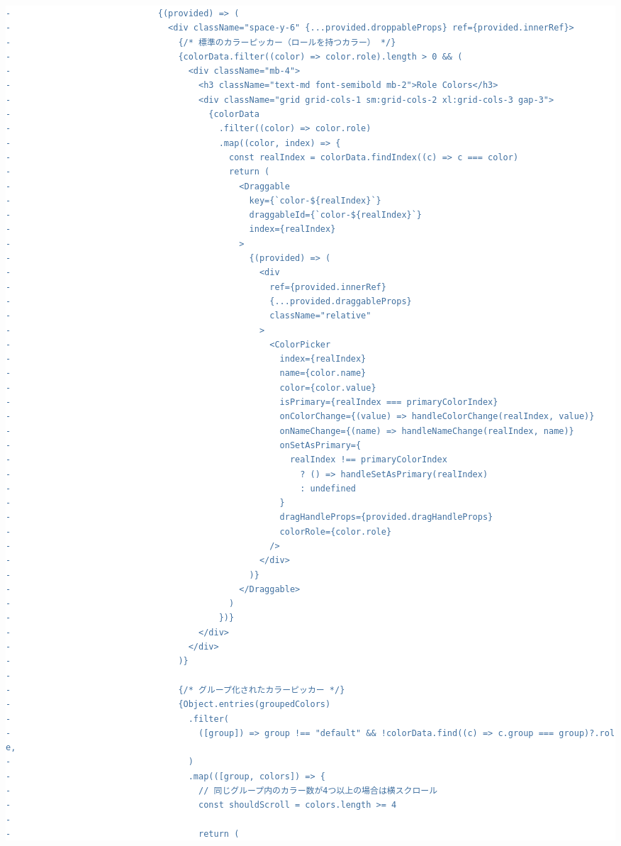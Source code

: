 ```diff
-                             {(provided) => (
-                               <div className="space-y-6" {...provided.droppableProps} ref={provided.innerRef}>
-                                 {/* 標準のカラーピッカー（ロールを持つカラー） */}
-                                 {colorData.filter((color) => color.role).length > 0 && (
-                                   <div className="mb-4">
-                                     <h3 className="text-md font-semibold mb-2">Role Colors</h3>
-                                     <div className="grid grid-cols-1 sm:grid-cols-2 xl:grid-cols-3 gap-3">
-                                       {colorData
-                                         .filter((color) => color.role)
-                                         .map((color, index) => {
-                                           const realIndex = colorData.findIndex((c) => c === color)
-                                           return (
-                                             <Draggable
-                                               key={`color-${realIndex}`}
-                                               draggableId={`color-${realIndex}`}
-                                               index={realIndex}
-                                             >
-                                               {(provided) => (
-                                                 <div
-                                                   ref={provided.innerRef}
-                                                   {...provided.draggableProps}
-                                                   className="relative"
-                                                 >
-                                                   <ColorPicker
-                                                     index={realIndex}
-                                                     name={color.name}
-                                                     color={color.value}
-                                                     isPrimary={realIndex === primaryColorIndex}
-                                                     onColorChange={(value) => handleColorChange(realIndex, value)}
-                                                     onNameChange={(name) => handleNameChange(realIndex, name)}
-                                                     onSetAsPrimary={
-                                                       realIndex !== primaryColorIndex
-                                                         ? () => handleSetAsPrimary(realIndex)
-                                                         : undefined
-                                                     }
-                                                     dragHandleProps={provided.dragHandleProps}
-                                                     colorRole={color.role}
-                                                   />
-                                                 </div>
-                                               )}
-                                             </Draggable>
-                                           )
-                                         })}
-                                     </div>
-                                   </div>
-                                 )}
- 
-                                 {/* グループ化されたカラーピッカー */}
-                                 {Object.entries(groupedColors)
-                                   .filter(
-                                     ([group]) => group !== "default" && !colorData.find((c) => c.group === group)?.role,
-                                   )
-                                   .map(([group, colors]) => {
-                                     // 同じグループ内のカラー数が4つ以上の場合は横スクロール
-                                     const shouldScroll = colors.length >= 4
- 
-                                     return (
```